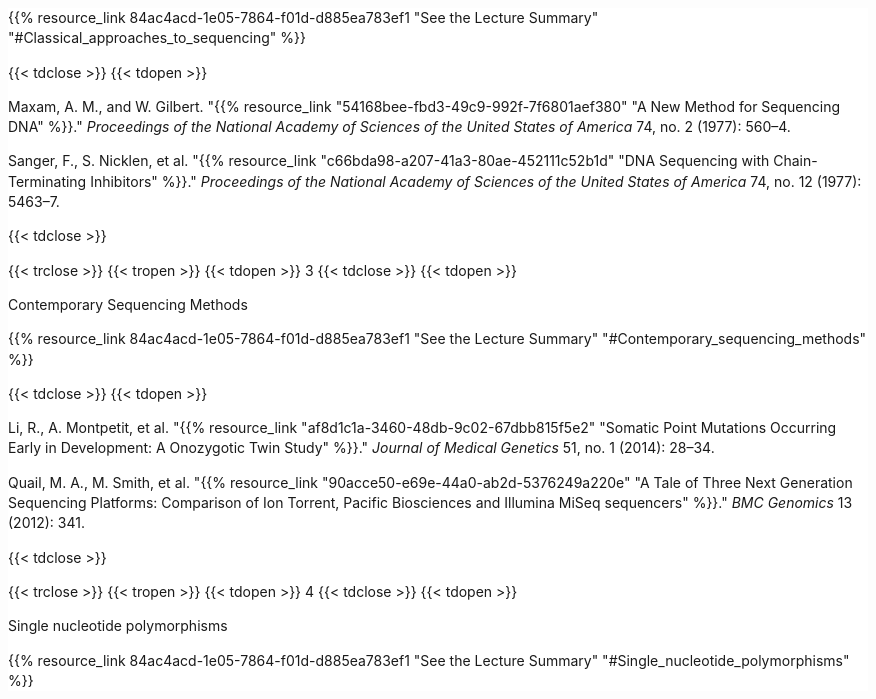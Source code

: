 {{% resource_link 84ac4acd-1e05-7864-f01d-d885ea783ef1 "See the Lecture Summary" "#Classical_approaches_to_sequencing" %}}


{{< tdclose >}}
{{< tdopen >}}


Maxam, A. M., and W. Gilbert. "{{% resource_link "54168bee-fbd3-49c9-992f-7f6801aef380" "A New Method for Sequencing DNA" %}}." _Proceedings of the National Academy of Sciences of the United States of America_ 74, no. 2 (1977): 560–4.

Sanger, F., S. Nicklen, et al. "{{% resource_link "c66bda98-a207-41a3-80ae-452111c52b1d" "DNA Sequencing with Chain-Terminating Inhibitors" %}}." _Proceedings of the National Academy of Sciences of the United States of America_ 74, no. 12 (1977): 5463–7.


{{< tdclose >}}

{{< trclose >}}
{{< tropen >}}
{{< tdopen >}}
3
{{< tdclose >}}
{{< tdopen >}}


Contemporary Sequencing Methods

{{% resource_link 84ac4acd-1e05-7864-f01d-d885ea783ef1 "See the Lecture Summary" "#Contemporary_sequencing_methods" %}}


{{< tdclose >}}
{{< tdopen >}}


Li, R., A. Montpetit, et al. "{{% resource_link "af8d1c1a-3460-48db-9c02-67dbb815f5e2" "Somatic Point Mutations Occurring Early in Development: A Onozygotic Twin Study" %}}." _Journal of Medical Genetics_ 51, no. 1 (2014): 28–34.

Quail, M. A., M. Smith, et al. "{{% resource_link "90acce50-e69e-44a0-ab2d-5376249a220e" "A Tale of Three Next Generation Sequencing Platforms: Comparison of Ion Torrent, Pacific Biosciences and Illumina MiSeq sequencers" %}}." _BMC Genomics_ 13 (2012): 341.


{{< tdclose >}}

{{< trclose >}}
{{< tropen >}}
{{< tdopen >}}
4
{{< tdclose >}}
{{< tdopen >}}


Single nucleotide polymorphisms

{{% resource_link 84ac4acd-1e05-7864-f01d-d885ea783ef1 "See the Lecture Summary" "#Single_nucleotide_polymorphisms" %}}
